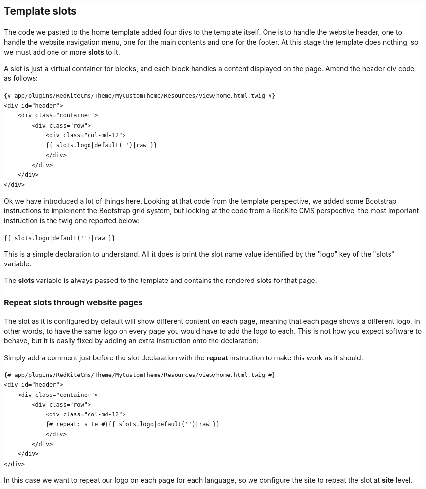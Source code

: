 ## Template slots
The code we pasted to the home template added four divs to the template itself. One is to handle the website header, one to handle the website navigation menu, one for the main contents and one for the footer. At this stage the template does nothing, so we must add one or more **slots** to it.

A slot is just a virtual container for blocks, and each block handles a content displayed on the page. Amend the header div code as follows:

    {# app/plugins/RedKiteCms/Theme/MyCustomTheme/Resources/view/home.html.twig #}
    <div id="header">
        <div class="container">
            <div class="row">
                <div class="col-md-12">
                {{ slots.logo|default('')|raw }}
                </div>
            </div>
        </div>
    </div>

Ok we have introduced a lot of things here. Looking at that code from the template perspective, we added some Bootstrap instructions to implement the Bootstrap grid system, but looking at the code from a RedKite CMS perspective, the most important instruction is the twig one reported below:

    {{ slots.logo|default('')|raw }}

This is a simple declaration to understand. All it does is print the slot name value identified by the "logo" key of the "slots" variable.

The **slots** variable is always passed to the template and contains the rendered slots for that page.

### Repeat slots through website pages
The slot as it is configured by default will show different content on each page, meaning that each page shows a different logo. In other words, to have the same logo on every page you would have to add the logo to each. This is not how you  expect software to behave, but it is easily fixed by adding an extra instruction onto the declaration:

Simply add a comment just before the slot declaration with the **repeat** instruction to make this work as it should.

    {# app/plugins/RedKiteCms/Theme/MyCustomTheme/Resources/view/home.html.twig #}
    <div id="header">
        <div class="container">
            <div class="row">
                <div class="col-md-12">
                {# repeat: site #}{{ slots.logo|default('')|raw }}
                </div>
            </div>
        </div>
    </div>

In this case we want to repeat our logo on each page for each language, so we configure the site to repeat the slot at **site** level.
